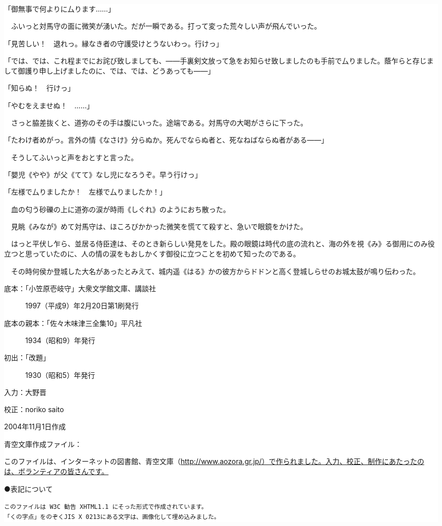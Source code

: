 「御無事で何よりに厶ります……」

　ふいっと対馬守の面に微笑が湧いた。だが一瞬である。打って変った荒々しい声が飛んでいった。

「見苦しい！　退れっ。縁なき者の守護受けとうないわっ。行けっ」

「では、では、これ程までにお詫び致しましても、――手裏剣文放って急をお知らせ致しましたのも手前で厶りました。蔭乍らと存じまして御護り申し上げましたのに、では、では、どうあっても――」

「知らぬ！　行けっ」

「やむをえませぬ！　……」

　さっと脇差抜くと、道弥のその手は腹にいった。途端である。対馬守の大喝がさらに下った。

「たわけ者めがっ。言外の情《なさけ》分らぬか。死んでならぬ者と、死なねばならぬ者がある――」

　そうしてふいっと声をおとすと言った。

「嬰児《やや》が父《てて》なし児になろうぞ。早う行けっ」

「左様で厶りましたか！　左様で厶りましたか！」

　血の匂う砂礫の上に道弥の涙が時雨《しぐれ》のようにおち散った。

　見眺《みなが》めて対馬守は、ほころびかかった微笑を慌てて殺すと、急いで眼鏡をかけた。

　はっと平伏し乍ら、並居る侍臣達は、そのとき新らしい発見をした。殿の眼鏡は時代の底の流れと、海の外を視《み》る御用にのみ役立つと思っていたのに、人の情の涙をもおしかくす御役に立つことを初めて知ったのである。

　その時何侯か登城した大名があったとみえて、城内遥《はる》かの彼方からドドンと高く登城しらせのお城太鼓が鳴り伝わった。













底本：「小笠原壱岐守」大衆文学館文庫、講談社


　　　1997（平成9）年2月20日第1刷発行

底本の親本：「佐々木味津三全集10」平凡社

　　　1934（昭和9）年発行

初出：「改題」

　　　1930（昭和5）年発行

入力：大野晋

校正：noriko saito

2004年11月1日作成

青空文庫作成ファイル：

このファイルは、インターネットの図書館、青空文庫（http://www.aozora.gr.jp/）で作られました。入力、校正、制作にあたったのは、ボランティアの皆さんです。











●表記について


	このファイルは W3C 勧告 XHTML1.1 にそった形式で作成されています。
	「くの字点」をのぞくJIS X 0213にある文字は、画像化して埋め込みました。